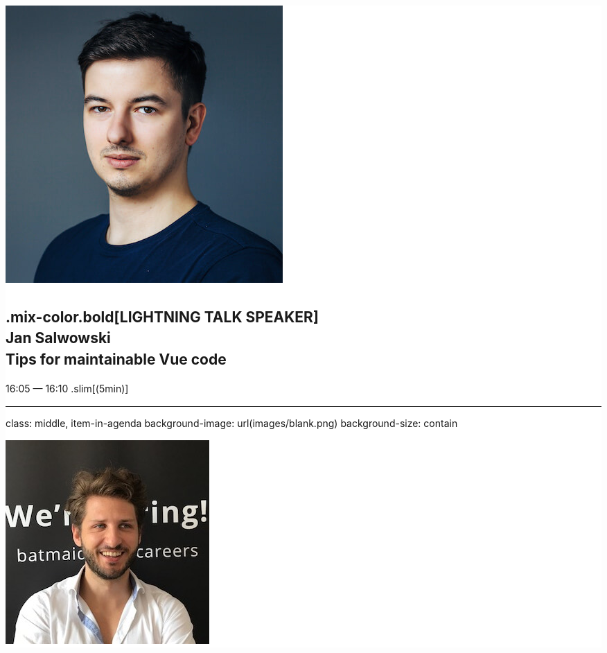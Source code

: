 <img class="avatar" src="images/speakers/jan-salwowski.jpg" alt=""/>

## .mix-color.bold[LIGHTNING TALK SPEAKER]<br/>Jan Salwowski<br/>**Tips for maintainable Vue code**

<div class="clear"></div>

16:05 — 16:10 .slim[(5min)]

---

class: middle, item-in-agenda
background-image: url(images/blank.png)
background-size: contain

<img class="avatar" src="images/speakers/tymon-terlikiewicz.jpg" alt=""/>

